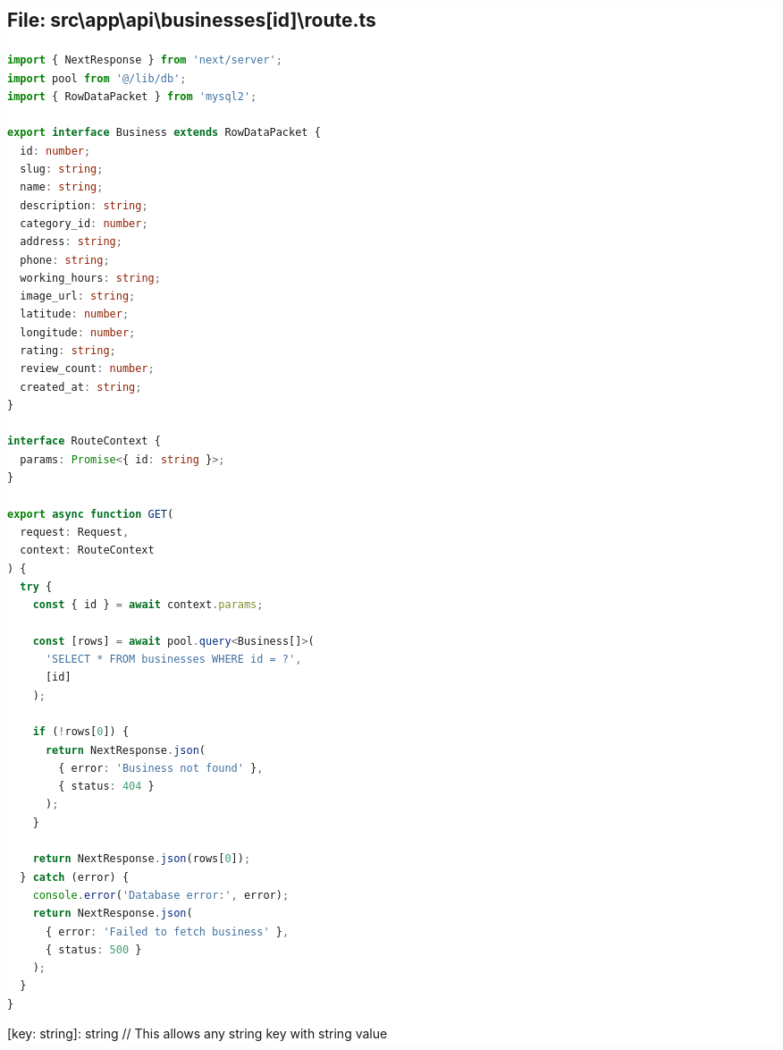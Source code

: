 ## File: src\app\api\businesses\[id]\route.ts
```ts
import { NextResponse } from 'next/server';
import pool from '@/lib/db';
import { RowDataPacket } from 'mysql2';

export interface Business extends RowDataPacket {
  id: number;
  slug: string;
  name: string;
  description: string;
  category_id: number;
  address: string;
  phone: string;
  working_hours: string;
  image_url: string;
  latitude: number;
  longitude: number;
  rating: string;
  review_count: number;
  created_at: string;
}

interface RouteContext {
  params: Promise<{ id: string }>;
}

export async function GET(
  request: Request,
  context: RouteContext
) {
  try {
    const { id } = await context.params;
    
    const [rows] = await pool.query<Business[]>(
      'SELECT * FROM businesses WHERE id = ?',
      [id]
    );
    
    if (!rows[0]) {
      return NextResponse.json(
        { error: 'Business not found' },
        { status: 404 }
      );
    }
    
    return NextResponse.json(rows[0]);
  } catch (error) {
    console.error('Database error:', error);
    return NextResponse.json(
      { error: 'Failed to fetch business' },
      { status: 500 }
    );
  }
}

```


  [key: string]: string  // This allows any string key with string value